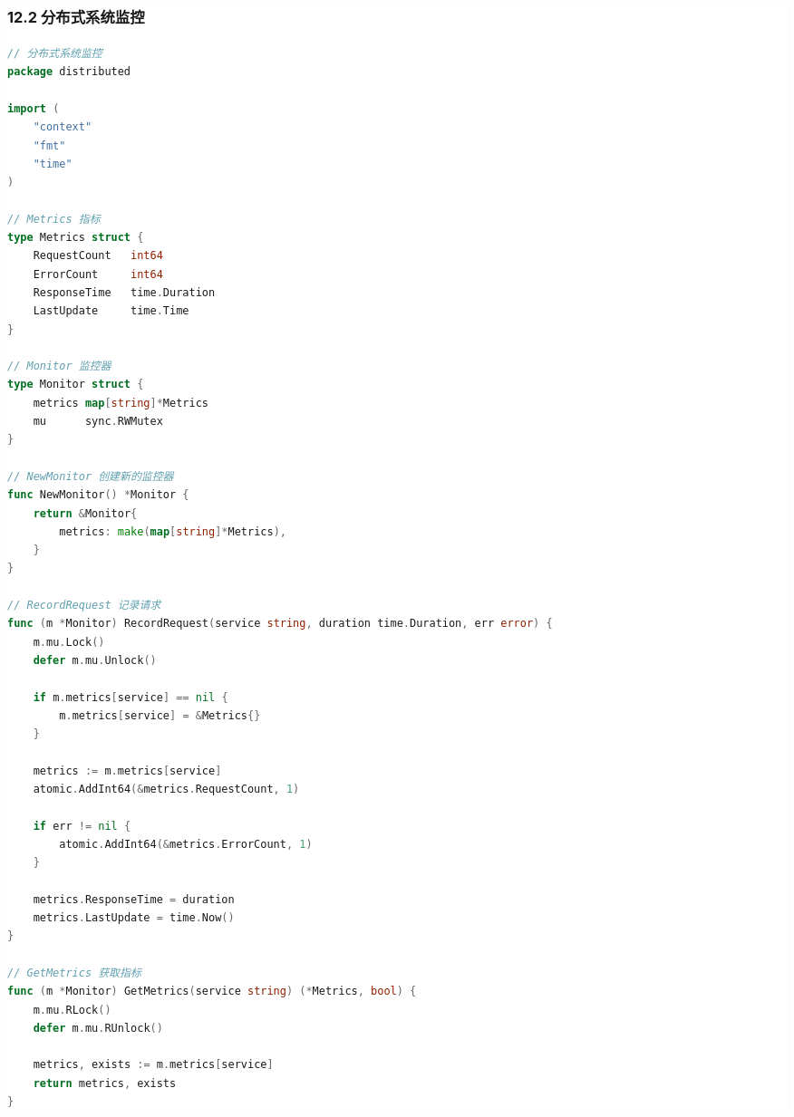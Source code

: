 ### 12.2 分布式系统监控

```go
// 分布式系统监控
package distributed

import (
    "context"
    "fmt"
    "time"
)

// Metrics 指标
type Metrics struct {
    RequestCount   int64
    ErrorCount     int64
    ResponseTime   time.Duration
    LastUpdate     time.Time
}

// Monitor 监控器
type Monitor struct {
    metrics map[string]*Metrics
    mu      sync.RWMutex
}

// NewMonitor 创建新的监控器
func NewMonitor() *Monitor {
    return &Monitor{
        metrics: make(map[string]*Metrics),
    }
}

// RecordRequest 记录请求
func (m *Monitor) RecordRequest(service string, duration time.Duration, err error) {
    m.mu.Lock()
    defer m.mu.Unlock()
  
    if m.metrics[service] == nil {
        m.metrics[service] = &Metrics{}
    }
  
    metrics := m.metrics[service]
    atomic.AddInt64(&metrics.RequestCount, 1)
  
    if err != nil {
        atomic.AddInt64(&metrics.ErrorCount, 1)
    }
  
    metrics.ResponseTime = duration
    metrics.LastUpdate = time.Now()
}

// GetMetrics 获取指标
func (m *Monitor) GetMetrics(service string) (*Metrics, bool) {
    m.mu.RLock()
    defer m.mu.RUnlock()
  
    metrics, exists := m.metrics[service]
    return metrics, exists
}

```
